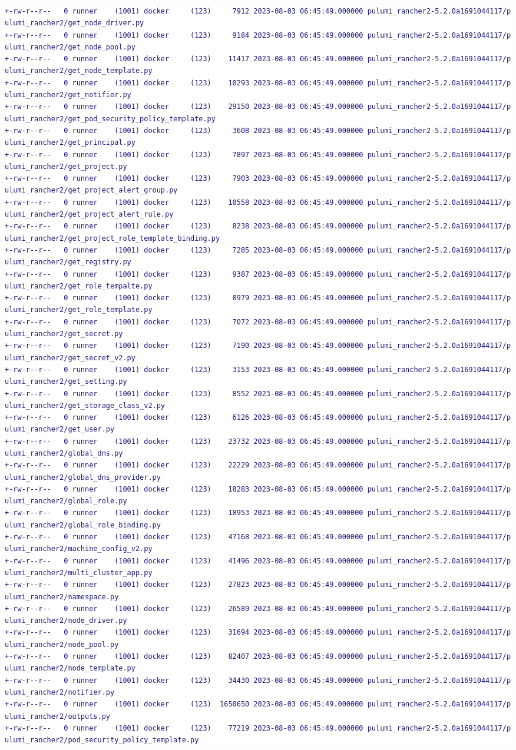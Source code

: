 ```diff
+-rw-r--r--   0 runner    (1001) docker     (123)     7912 2023-08-03 06:45:49.000000 pulumi_rancher2-5.2.0a1691044117/pulumi_rancher2/get_node_driver.py
+-rw-r--r--   0 runner    (1001) docker     (123)     9184 2023-08-03 06:45:49.000000 pulumi_rancher2-5.2.0a1691044117/pulumi_rancher2/get_node_pool.py
+-rw-r--r--   0 runner    (1001) docker     (123)    11417 2023-08-03 06:45:49.000000 pulumi_rancher2-5.2.0a1691044117/pulumi_rancher2/get_node_template.py
+-rw-r--r--   0 runner    (1001) docker     (123)    10293 2023-08-03 06:45:49.000000 pulumi_rancher2-5.2.0a1691044117/pulumi_rancher2/get_notifier.py
+-rw-r--r--   0 runner    (1001) docker     (123)    29150 2023-08-03 06:45:49.000000 pulumi_rancher2-5.2.0a1691044117/pulumi_rancher2/get_pod_security_policy_template.py
+-rw-r--r--   0 runner    (1001) docker     (123)     3608 2023-08-03 06:45:49.000000 pulumi_rancher2-5.2.0a1691044117/pulumi_rancher2/get_principal.py
+-rw-r--r--   0 runner    (1001) docker     (123)     7897 2023-08-03 06:45:49.000000 pulumi_rancher2-5.2.0a1691044117/pulumi_rancher2/get_project.py
+-rw-r--r--   0 runner    (1001) docker     (123)     7903 2023-08-03 06:45:49.000000 pulumi_rancher2-5.2.0a1691044117/pulumi_rancher2/get_project_alert_group.py
+-rw-r--r--   0 runner    (1001) docker     (123)    10558 2023-08-03 06:45:49.000000 pulumi_rancher2-5.2.0a1691044117/pulumi_rancher2/get_project_alert_rule.py
+-rw-r--r--   0 runner    (1001) docker     (123)     8238 2023-08-03 06:45:49.000000 pulumi_rancher2-5.2.0a1691044117/pulumi_rancher2/get_project_role_template_binding.py
+-rw-r--r--   0 runner    (1001) docker     (123)     7285 2023-08-03 06:45:49.000000 pulumi_rancher2-5.2.0a1691044117/pulumi_rancher2/get_registry.py
+-rw-r--r--   0 runner    (1001) docker     (123)     9387 2023-08-03 06:45:49.000000 pulumi_rancher2-5.2.0a1691044117/pulumi_rancher2/get_role_tempalte.py
+-rw-r--r--   0 runner    (1001) docker     (123)     8979 2023-08-03 06:45:49.000000 pulumi_rancher2-5.2.0a1691044117/pulumi_rancher2/get_role_template.py
+-rw-r--r--   0 runner    (1001) docker     (123)     7072 2023-08-03 06:45:49.000000 pulumi_rancher2-5.2.0a1691044117/pulumi_rancher2/get_secret.py
+-rw-r--r--   0 runner    (1001) docker     (123)     7190 2023-08-03 06:45:49.000000 pulumi_rancher2-5.2.0a1691044117/pulumi_rancher2/get_secret_v2.py
+-rw-r--r--   0 runner    (1001) docker     (123)     3153 2023-08-03 06:45:49.000000 pulumi_rancher2-5.2.0a1691044117/pulumi_rancher2/get_setting.py
+-rw-r--r--   0 runner    (1001) docker     (123)     8552 2023-08-03 06:45:49.000000 pulumi_rancher2-5.2.0a1691044117/pulumi_rancher2/get_storage_class_v2.py
+-rw-r--r--   0 runner    (1001) docker     (123)     6126 2023-08-03 06:45:49.000000 pulumi_rancher2-5.2.0a1691044117/pulumi_rancher2/get_user.py
+-rw-r--r--   0 runner    (1001) docker     (123)    23732 2023-08-03 06:45:49.000000 pulumi_rancher2-5.2.0a1691044117/pulumi_rancher2/global_dns.py
+-rw-r--r--   0 runner    (1001) docker     (123)    22229 2023-08-03 06:45:49.000000 pulumi_rancher2-5.2.0a1691044117/pulumi_rancher2/global_dns_provider.py
+-rw-r--r--   0 runner    (1001) docker     (123)    18283 2023-08-03 06:45:49.000000 pulumi_rancher2-5.2.0a1691044117/pulumi_rancher2/global_role.py
+-rw-r--r--   0 runner    (1001) docker     (123)    18953 2023-08-03 06:45:49.000000 pulumi_rancher2-5.2.0a1691044117/pulumi_rancher2/global_role_binding.py
+-rw-r--r--   0 runner    (1001) docker     (123)    47168 2023-08-03 06:45:49.000000 pulumi_rancher2-5.2.0a1691044117/pulumi_rancher2/machine_config_v2.py
+-rw-r--r--   0 runner    (1001) docker     (123)    41496 2023-08-03 06:45:49.000000 pulumi_rancher2-5.2.0a1691044117/pulumi_rancher2/multi_cluster_app.py
+-rw-r--r--   0 runner    (1001) docker     (123)    27823 2023-08-03 06:45:49.000000 pulumi_rancher2-5.2.0a1691044117/pulumi_rancher2/namespace.py
+-rw-r--r--   0 runner    (1001) docker     (123)    26589 2023-08-03 06:45:49.000000 pulumi_rancher2-5.2.0a1691044117/pulumi_rancher2/node_driver.py
+-rw-r--r--   0 runner    (1001) docker     (123)    31694 2023-08-03 06:45:49.000000 pulumi_rancher2-5.2.0a1691044117/pulumi_rancher2/node_pool.py
+-rw-r--r--   0 runner    (1001) docker     (123)    82407 2023-08-03 06:45:49.000000 pulumi_rancher2-5.2.0a1691044117/pulumi_rancher2/node_template.py
+-rw-r--r--   0 runner    (1001) docker     (123)    34430 2023-08-03 06:45:49.000000 pulumi_rancher2-5.2.0a1691044117/pulumi_rancher2/notifier.py
+-rw-r--r--   0 runner    (1001) docker     (123)  1650650 2023-08-03 06:45:49.000000 pulumi_rancher2-5.2.0a1691044117/pulumi_rancher2/outputs.py
+-rw-r--r--   0 runner    (1001) docker     (123)    77219 2023-08-03 06:45:49.000000 pulumi_rancher2-5.2.0a1691044117/pulumi_rancher2/pod_security_policy_template.py
```